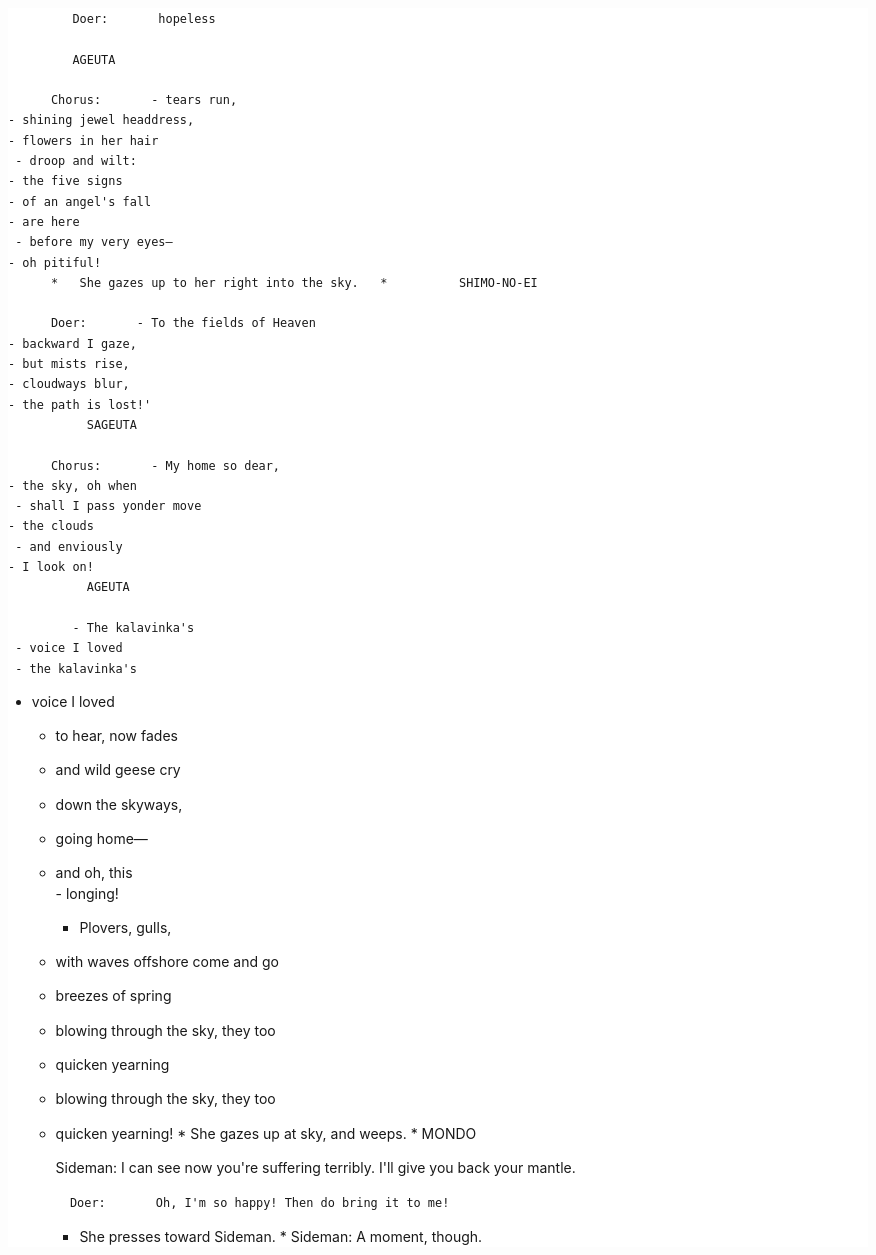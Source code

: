             Doer:       hopeless   

             AGEUTA

          Chorus:       - tears run, 
    - shining jewel headdress, 
    - flowers in her hair
     - droop and wilt: 
    - the five signs 
    - of an angel's fall 
    - are here
     - before my very eyes— 
    - oh pitiful!  
          *   She gazes up to her right into the sky.   *          SHIMO-NO-EI

          Doer:       - To the fields of Heaven 
    - backward I gaze, 
    - but mists rise, 
    - cloudways blur, 
    - the path is lost!' 
               SAGEUTA

          Chorus:       - My home so dear, 
    - the sky, oh when
     - shall I pass yonder move 
    - the clouds
     - and enviously 
    - I look on! 
               AGEUTA

             - The kalavinka's
     - voice I loved
     - the kalavinka's 
 - voice I loved
     - to hear, now fades
     - and wild geese cry 
    - down the skyways,
     - going home—
   - and oh, this   
              - longing!
     - Plovers, gulls, 
    - with waves offshore come and go
     - breezes of spring
     - blowing through the sky, they too
     - quicken yearning 
    - blowing through the sky, they too
     - quicken yearning! 
           *   She gazes up at sky, and weeps.   *          MONDO

          Sideman:       I can see now you're suffering terribly. I'll give you back your mantle.   

             Doer:       Oh, I'm so happy! Then do bring it to me!   

         *   She presses toward Sideman.   *          Sideman:       A moment, though.   
